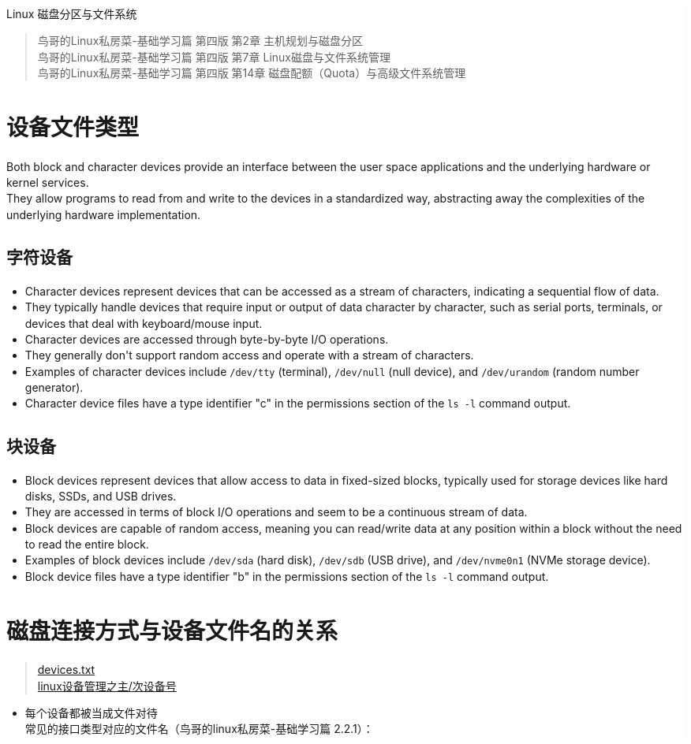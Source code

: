 Linux 磁盘分区与文件系统  
  
> 鸟哥的Linux私房菜-基础学习篇 第四版 第2章 主机规划与磁盘分区  
> 鸟哥的Linux私房菜-基础学习篇 第四版 第7章 Linux磁盘与文件系统管理  
> 鸟哥的Linux私房菜-基础学习篇 第四版 第14章 磁盘配额（Quota）与高级文件系统管理  
  
# 设备文件类型  
Both block and character devices provide an interface between the user space applications and the underlying hardware or kernel services.   
They allow programs to read from and write to the devices in a standardized way, abstracting away the complexities of the underlying hardware implementation.  
  
## 字符设备  
- Character devices represent devices that can be accessed as a stream of characters, indicating a sequential flow of data.  
- They typically handle devices that require input or output of data character by character, such as serial ports, terminals, or devices that deal with keyboard/mouse input.  
- Character devices are accessed through byte-by-byte I/O operations.  
- They generally don't support random access and operate with a stream of characters.  
- Examples of character devices include `/dev/tty` (terminal), `/dev/null` (null device), and `/dev/urandom` (random number generator).  
- Character device files have a type identifier "c" in the permissions section of the `ls -l` command output.  
  
## 块设备  
- Block devices represent devices that allow access to data in fixed-sized blocks, typically used for storage devices like hard disks, SSDs, and USB drives.  
- They are accessed in terms of block I/O operations and seem to be a continuous stream of data.  
- Block devices are capable of random access, meaning you can read/write data at any position within a block without the need to read the entire block.  
- Examples of block devices include `/dev/sda` (hard disk), `/dev/sdb` (USB drive), and `/dev/nvme0n1` (NVMe storage device).  
- Block device files have a type identifier "b" in the permissions section of the `ls -l` command output.  
  
# 磁盘连接方式与设备文件名的关系  
> [devices.txt](https://www.kernel.org/doc/Documentation/admin-guide/devices.txt)  
> [linux设备管理之主/次设备号](https://zhuanlan.zhihu.com/p/608858455)  
  
- 每个设备都被当成文件对待  
常见的接口类型对应的文件名（鸟哥的linux私房菜-基础学习篇 2.2.1）：  